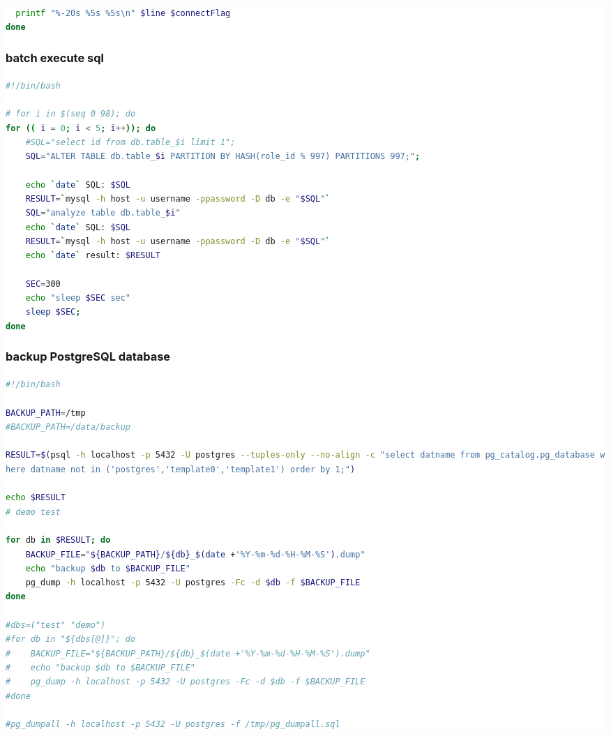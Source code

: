 ```bash
  printf "%-20s %5s %5s\n" $line $connectFlag
done
```

### batch execute sql

```sh
#!/bin/bash

# for i in $(seq 0 98); do
for (( i = 0; i < 5; i++)); do
    #SQL="select id from db.table_$i limit 1";
    SQL="ALTER TABLE db.table_$i PARTITION BY HASH(role_id % 997) PARTITIONS 997;";

    echo `date` SQL: $SQL
    RESULT=`mysql -h host -u username -ppassword -D db -e "$SQL"`
    SQL="analyze table db.table_$i"
    echo `date` SQL: $SQL
    RESULT=`mysql -h host -u username -ppassword -D db -e "$SQL"`
    echo `date` result: $RESULT

    SEC=300
    echo "sleep $SEC sec"
    sleep $SEC;
done
```

### backup PostgreSQL database

```sh
#!/bin/bash

BACKUP_PATH=/tmp
#BACKUP_PATH=/data/backup

RESULT=$(psql -h localhost -p 5432 -U postgres --tuples-only --no-align -c "select datname from pg_catalog.pg_database where datname not in ('postgres','template0','template1') order by 1;")

echo $RESULT
# demo test

for db in $RESULT; do
    BACKUP_FILE="${BACKUP_PATH}/${db}_$(date +'%Y-%m-%d-%H-%M-%S').dump"
    echo "backup $db to $BACKUP_FILE"
    pg_dump -h localhost -p 5432 -U postgres -Fc -d $db -f $BACKUP_FILE
done

#dbs=("test" "demo")
#for db in "${dbs[@]}"; do
#    BACKUP_FILE="${BACKUP_PATH}/${db}_$(date +'%Y-%m-%d-%H-%M-%S').dump"
#    echo "backup $db to $BACKUP_FILE"
#    pg_dump -h localhost -p 5432 -U postgres -Fc -d $db -f $BACKUP_FILE
#done

#pg_dumpall -h localhost -p 5432 -U postgres -f /tmp/pg_dumpall.sql
```
